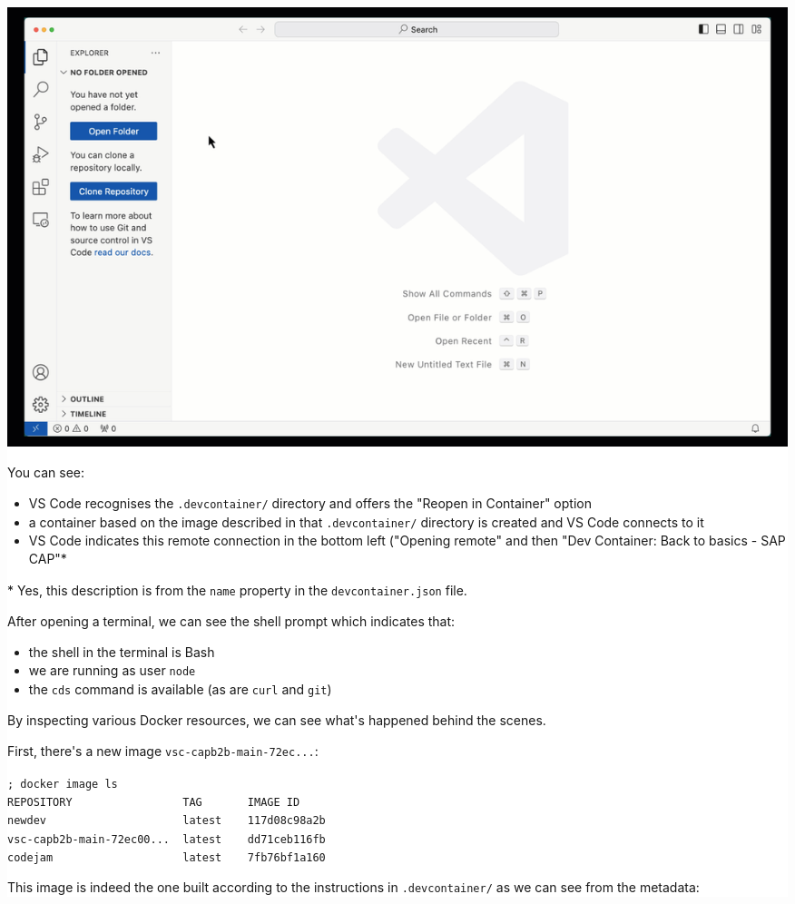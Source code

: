 ![Opening directory in VS Code](/images/2024/01/vscode-open-folder.gif)

You can see:

* VS Code recognises the `.devcontainer/` directory and offers the "Reopen in Container" option
* a container based on the image described in that `.devcontainer/` directory is created and VS Code connects to it
* VS Code indicates this remote connection in the bottom left ("Opening remote" and then "Dev Container: Back to basics - SAP CAP"\*

\* Yes, this description is from the `name` property in the `devcontainer.json` file.

After opening a terminal, we can see the shell prompt which indicates that:

* the shell in the terminal is Bash
* we are running as user `node`
* the `cds` command is available (as are `curl` and `git`)

By inspecting various Docker resources, we can see what's happened behind the scenes.

First, there's a new image `vsc-capb2b-main-72ec...`:

```shell
; docker image ls
REPOSITORY                 TAG       IMAGE ID    
newdev                     latest    117d08c98a2b
vsc-capb2b-main-72ec00...  latest    dd71ceb116fb
codejam                    latest    7fb76bf1a160
```

This image is indeed the one built according to the instructions in `.devcontainer/` as we can see from the metadata:
